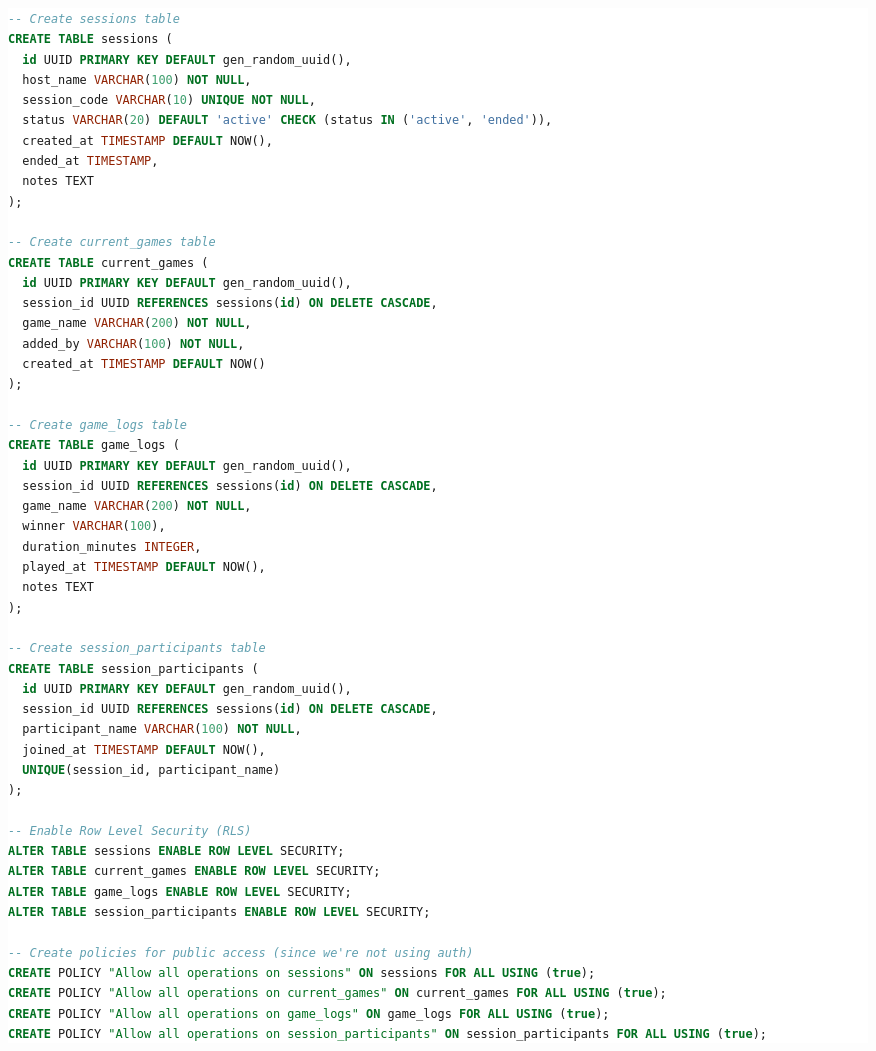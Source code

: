 ```sql
-- Create sessions table
CREATE TABLE sessions (
  id UUID PRIMARY KEY DEFAULT gen_random_uuid(),
  host_name VARCHAR(100) NOT NULL,
  session_code VARCHAR(10) UNIQUE NOT NULL,
  status VARCHAR(20) DEFAULT 'active' CHECK (status IN ('active', 'ended')),
  created_at TIMESTAMP DEFAULT NOW(),
  ended_at TIMESTAMP,
  notes TEXT
);

-- Create current_games table
CREATE TABLE current_games (
  id UUID PRIMARY KEY DEFAULT gen_random_uuid(),
  session_id UUID REFERENCES sessions(id) ON DELETE CASCADE,
  game_name VARCHAR(200) NOT NULL,
  added_by VARCHAR(100) NOT NULL,
  created_at TIMESTAMP DEFAULT NOW()
);

-- Create game_logs table  
CREATE TABLE game_logs (
  id UUID PRIMARY KEY DEFAULT gen_random_uuid(),
  session_id UUID REFERENCES sessions(id) ON DELETE CASCADE,
  game_name VARCHAR(200) NOT NULL,
  winner VARCHAR(100),
  duration_minutes INTEGER,
  played_at TIMESTAMP DEFAULT NOW(),
  notes TEXT
);

-- Create session_participants table
CREATE TABLE session_participants (
  id UUID PRIMARY KEY DEFAULT gen_random_uuid(),
  session_id UUID REFERENCES sessions(id) ON DELETE CASCADE,
  participant_name VARCHAR(100) NOT NULL,
  joined_at TIMESTAMP DEFAULT NOW(),
  UNIQUE(session_id, participant_name)
);

-- Enable Row Level Security (RLS)
ALTER TABLE sessions ENABLE ROW LEVEL SECURITY;
ALTER TABLE current_games ENABLE ROW LEVEL SECURITY;
ALTER TABLE game_logs ENABLE ROW LEVEL SECURITY;
ALTER TABLE session_participants ENABLE ROW LEVEL SECURITY;

-- Create policies for public access (since we're not using auth)
CREATE POLICY "Allow all operations on sessions" ON sessions FOR ALL USING (true);
CREATE POLICY "Allow all operations on current_games" ON current_games FOR ALL USING (true);
CREATE POLICY "Allow all operations on game_logs" ON game_logs FOR ALL USING (true);
CREATE POLICY "Allow all operations on session_participants" ON session_participants FOR ALL USING (true);
```
